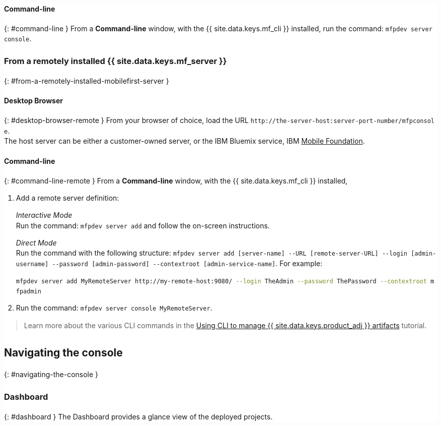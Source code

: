 #### Command-line
{: #command-line }
From a **Command-line** window, with the {{ site.data.keys.mf_cli }} installed, run the command: `mfpdev server console`.

### From a remotely installed {{ site.data.keys.mf_server }}
{: #from-a-remotely-installed-mobilefirst-server }
#### Desktop Browser
{: #desktop-browser-remote }
From your browser of choice, load the URL `http://the-server-host:server-port-number/mfpconsole`.  
The host server can be either a customer-owned server, or the IBM Bluemix service, IBM [Mobile Foundation](../../../bluemix/).

#### Command-line
{: #command-line-remote }
From a **Command-line** window, with the {{ site.data.keys.mf_cli }} installed,

1. Add a remote server definition:

    *Interactive Mode*  
    Run the command: `mfpdev server add` and follow the on-screen instructions.

    *Direct Mode*  
    Run the command with the following structure: `mfpdev server add [server-name] --URL [remote-server-URL] --login [admin-username] --password [admin-password] --contextroot [admin-service-name]`. For example:

   ```bash
   mfpdev server add MyRemoteServer http://my-remote-host:9080/ --login TheAdmin --password ThePassword --contextroot mfpadmin
   ```

2. Run the command: `mfpdev server console MyRemoteServer`.

> Learn more about the various CLI commands in the [Using CLI to manage {{ site.data.keys.product_adj }} artifacts](../../../application-development/using-mobilefirst-cli-to-manage-mobilefirst-artifacts/) tutorial.

## Navigating the console
{: #navigating-the-console }
### Dashboard
{: #dashboard }
The Dashboard provides a glance view of the deployed projects.
